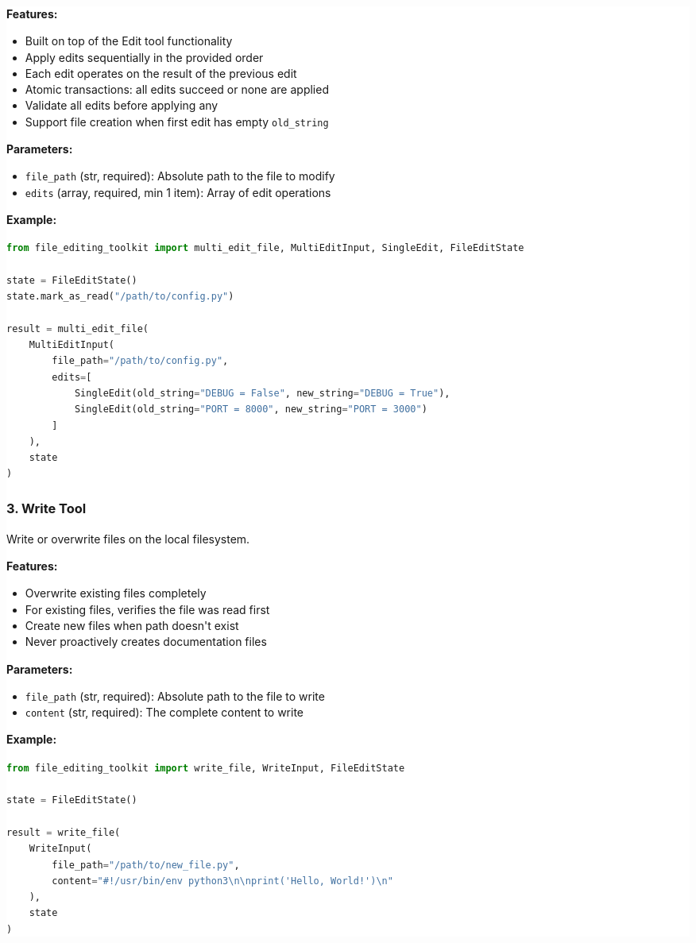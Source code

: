 **Features:**
- Built on top of the Edit tool functionality
- Apply edits sequentially in the provided order
- Each edit operates on the result of the previous edit
- Atomic transactions: all edits succeed or none are applied
- Validate all edits before applying any
- Support file creation when first edit has empty `old_string`

**Parameters:**
- `file_path` (str, required): Absolute path to the file to modify
- `edits` (array, required, min 1 item): Array of edit operations

**Example:**
```python
from file_editing_toolkit import multi_edit_file, MultiEditInput, SingleEdit, FileEditState

state = FileEditState()
state.mark_as_read("/path/to/config.py")

result = multi_edit_file(
    MultiEditInput(
        file_path="/path/to/config.py",
        edits=[
            SingleEdit(old_string="DEBUG = False", new_string="DEBUG = True"),
            SingleEdit(old_string="PORT = 8000", new_string="PORT = 3000")
        ]
    ),
    state
)
```

### 3. Write Tool
Write or overwrite files on the local filesystem.

**Features:**
- Overwrite existing files completely
- For existing files, verifies the file was read first
- Create new files when path doesn't exist
- Never proactively creates documentation files

**Parameters:**
- `file_path` (str, required): Absolute path to the file to write
- `content` (str, required): The complete content to write

**Example:**
```python
from file_editing_toolkit import write_file, WriteInput, FileEditState

state = FileEditState()

result = write_file(
    WriteInput(
        file_path="/path/to/new_file.py",
        content="#!/usr/bin/env python3\n\nprint('Hello, World!')\n"
    ),
    state
)
```
